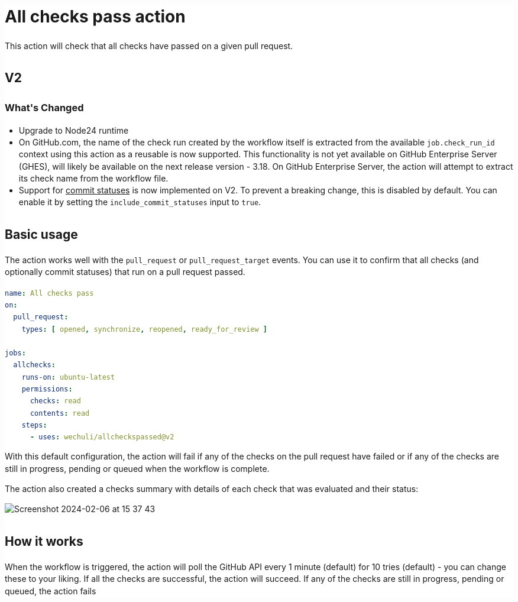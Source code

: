 # All checks pass action

This action will check that all checks have passed on a given pull request.

## V2

### What's Changed

- Upgrade to Node24 runtime
- On GitHub.com, the name of the check run created by the workflow itself is extracted from the available `job.check_run_id` context using this action as a reusable is now supported. This functionality is not yet available on GitHub Enterprise Server (GHES), will likely be available on the next release version - 3.18. On GitHub Enterprise Server, the action will attempt to extract its check name from the workflow file.
- Support for [commit statuses](https://docs.github.com/en/rest/commits/statuses?apiVersion=2022-11-28#about-commit-statuses) is now implemented on V2. To prevent a breaking change, this is disabled by default. You can enable it by setting the `include_commit_statuses` input to `true`.

## Basic usage

The action works well with the `pull_request` or `pull_request_target` events. You can use it to confirm that all checks (and optionally commit statuses) that run on a pull request passed.

```yaml
name: All checks pass
on:
  pull_request:
    types: [ opened, synchronize, reopened, ready_for_review ]

jobs:
  allchecks:
    runs-on: ubuntu-latest
    permissions:
      checks: read
      contents: read
    steps:
      - uses: wechuli/allcheckspassed@v2
```

With this default configuration, the action will fail if any of the checks on the pull request have failed or if
any of the checks are still in progress, pending or queued when the workflow is complete.

The action also created a checks summary with details of each check that was evaluated and their status:

![Screenshot 2024-02-06 at 15 37 43](https://github.com/wechuli/allcheckspassed/assets/15605874/de9a3a20-02ff-4d96-8da5-0c8300d429e7)

## How it works

When the workflow is triggered, the action will poll the GitHub API every 1 minute (default) for 10 tries (default) - you can change these to your liking.
If all the checks are successful, the action will succeed. If any of the checks are still in progress, pending or queued, the action fails
